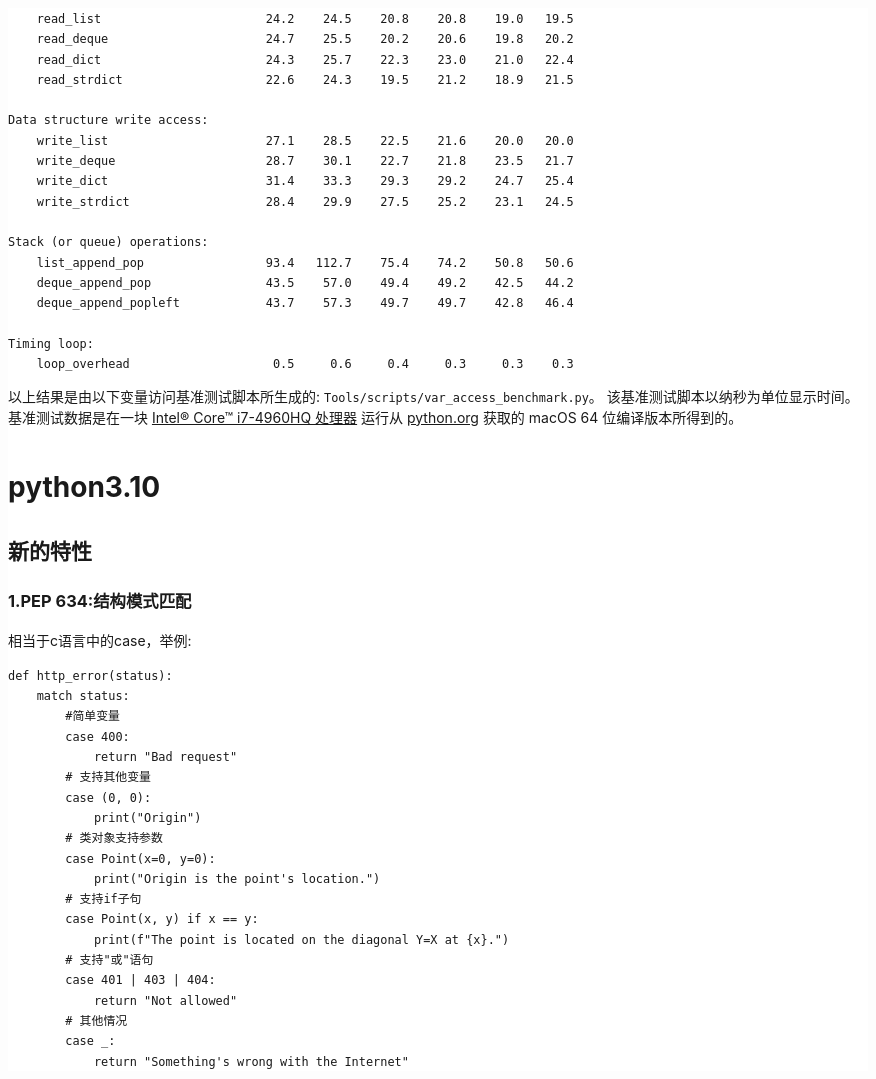 ```
    read_list                       24.2    24.5    20.8    20.8    19.0   19.5
    read_deque                      24.7    25.5    20.2    20.6    19.8   20.2
    read_dict                       24.3    25.7    22.3    23.0    21.0   22.4
    read_strdict                    22.6    24.3    19.5    21.2    18.9   21.5

Data structure write access:
    write_list                      27.1    28.5    22.5    21.6    20.0   20.0
    write_deque                     28.7    30.1    22.7    21.8    23.5   21.7
    write_dict                      31.4    33.3    29.3    29.2    24.7   25.4
    write_strdict                   28.4    29.9    27.5    25.2    23.1   24.5

Stack (or queue) operations:
    list_append_pop                 93.4   112.7    75.4    74.2    50.8   50.6
    deque_append_pop                43.5    57.0    49.4    49.2    42.5   44.2
    deque_append_popleft            43.7    57.3    49.7    49.7    42.8   46.4

Timing loop:
    loop_overhead                    0.5     0.6     0.4     0.3     0.3    0.3
```

以上结果是由以下变量访问基准测试脚本所生成的: `Tools/scripts/var_access_benchmark.py`。 该基准测试脚本以纳秒为单位显示时间。 基准测试数据是在一块 [Intel® Core™ i7-4960HQ 处理器](https://ark.intel.com/content/www/us/en/ark/products/76088/intel-core-i7-4960hq-processor-6m-cache-up-to-3-80-ghz.html) 运行从 [python.org](https://www.python.org/downloads/mac-osx/) 获取的 macOS 64 位编译版本所得到的。

# python3.10

## 新的特性

### 1.PEP 634:结构模式匹配

相当于c语言中的case，举例:

```
def http_error(status):
    match status:
    	#简单变量
        case 400: 
            return "Bad request"
        # 支持其他变量
        case (0, 0): 
            print("Origin")
        # 类对象支持参数
        case Point(x=0, y=0): 
            print("Origin is the point's location.")
        # 支持if子句
        case Point(x, y) if x == y:
            print(f"The point is located on the diagonal Y=X at {x}.")
        # 支持"或"语句
        case 401 | 403 | 404:
    		return "Not allowed"
        # 其他情况
        case _: 
            return "Something's wrong with the Internet"
```

